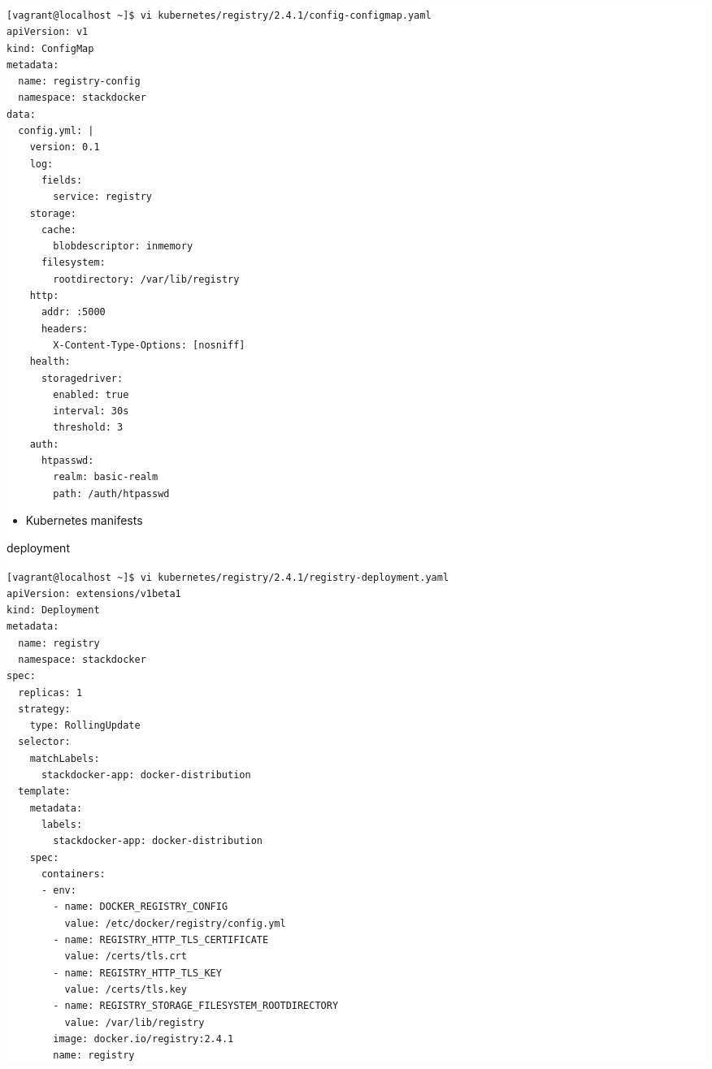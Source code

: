     [vagrant@localhost ~]$ vi kubernetes/registry/2.4.1/config-configmap.yaml
    apiVersion: v1
    kind: ConfigMap
    metadata:
      name: registry-config
      namespace: stackdocker
    data:
      config.yml: |
        version: 0.1
        log:
          fields:
            service: registry
        storage:
          cache:
            blobdescriptor: inmemory
          filesystem:
            rootdirectory: /var/lib/registry
        http:
          addr: :5000
          headers:
            X-Content-Type-Options: [nosniff]
        health:
          storagedriver:
            enabled: true
            interval: 30s
            threshold: 3
        auth:
          htpasswd:
            realm: basic-realm
            path: /auth/htpasswd

* Kubernetes manifests

deployment

    [vagrant@localhost ~]$ vi kubernetes/registry/2.4.1/registry-deployment.yaml
    apiVersion: extensions/v1beta1
    kind: Deployment
    metadata:
      name: registry
      namespace: stackdocker
    spec:
      replicas: 1
      strategy:
        type: RollingUpdate
      selector:
        matchLabels:
          stackdocker-app: docker-distribution
      template:
        metadata:
          labels:
            stackdocker-app: docker-distribution
        spec:
          containers:
          - env:
            - name: DOCKER_REGISTRY_CONFIG
              value: /etc/docker/registry/config.yml
            - name: REGISTRY_HTTP_TLS_CERTIFICATE
              value: /certs/tls.crt
            - name: REGISTRY_HTTP_TLS_KEY
              value: /certs/tls.key
            - name: REGISTRY_STORAGE_FILESYSTEM_ROOTDIRECTORY
              value: /var/lib/registry
            image: docker.io/registry:2.4.1
            name: registry